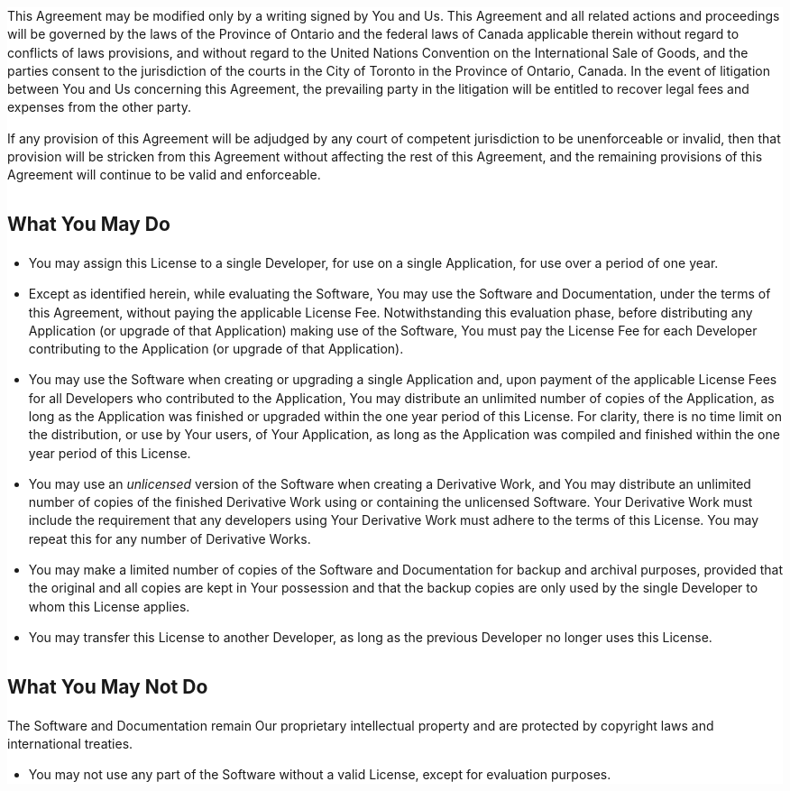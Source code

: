 This Agreement may be modified only by a writing signed by You and Us. This Agreement and 
all related actions and proceedings will be governed by the laws of the Province of Ontario
and the federal laws of Canada applicable therein without regard to conflicts of laws 
provisions, and without regard to the United Nations Convention on the International Sale 
of Goods, and the parties consent to the jurisdiction of the courts in the City of Toronto 
in the Province of Ontario, Canada. In the event of litigation between You and Us concerning 
this Agreement, the prevailing party in the litigation will be entitled to recover legal 
fees and expenses from the other party.

If any provision of this Agreement will be adjudged by any court of competent jurisdiction 
to be unenforceable or invalid, then that provision will be stricken from this Agreement 
without affecting the rest of this Agreement, and the remaining provisions of this Agreement 
will continue to be valid and enforceable.



What You May Do
---------------

- You may assign this License to a single Developer, for use on a single Application, for use
  over a period of one year.

- Except as identified herein, while evaluating the Software, You may use the Software and
  Documentation, under the terms of this Agreement, without paying the applicable License Fee. 
  Notwithstanding this evaluation phase,  before distributing any Application (or upgrade of
  that Application) making use of the Software, You must pay the License Fee for each Developer 
  contributing to the Application (or upgrade of that Application).

- You may use the Software when creating or upgrading a single Application and, upon payment 
  of the applicable License Fees for all Developers who contributed to the Application, You 
  may distribute an unlimited number of copies of the Application, as long as the Application
  was finished or upgraded within the one year period of this License. For clarity, there is 
  no time limit on the distribution, or use by Your users, of Your Application, as long as the
  Application was compiled and finished within the one year period of this License.

- You may use an *unlicensed* version of the Software when creating a Derivative Work, and You
  may distribute an unlimited number of copies of the finished Derivative Work using or containing
  the unlicensed Software. Your Derivative Work must include the requirement that any developers
  using Your Derivative Work must adhere to the terms of this License. You may repeat this for any
  number of Derivative Works.

- You may make a limited number of copies of the Software and Documentation for backup and 
  archival purposes, provided that the original and all copies are kept in Your possession 
  and that the backup copies are only used by the single Developer to whom this License applies.

- You may transfer this License to another Developer, as long as the previous Developer 
  no longer uses this License.



What You May Not Do
---------------------

The Software and Documentation remain Our proprietary intellectual property and are protected
by copyright laws and international treaties.

- You may not use any part of the Software without a valid License, except
  for evaluation purposes.
